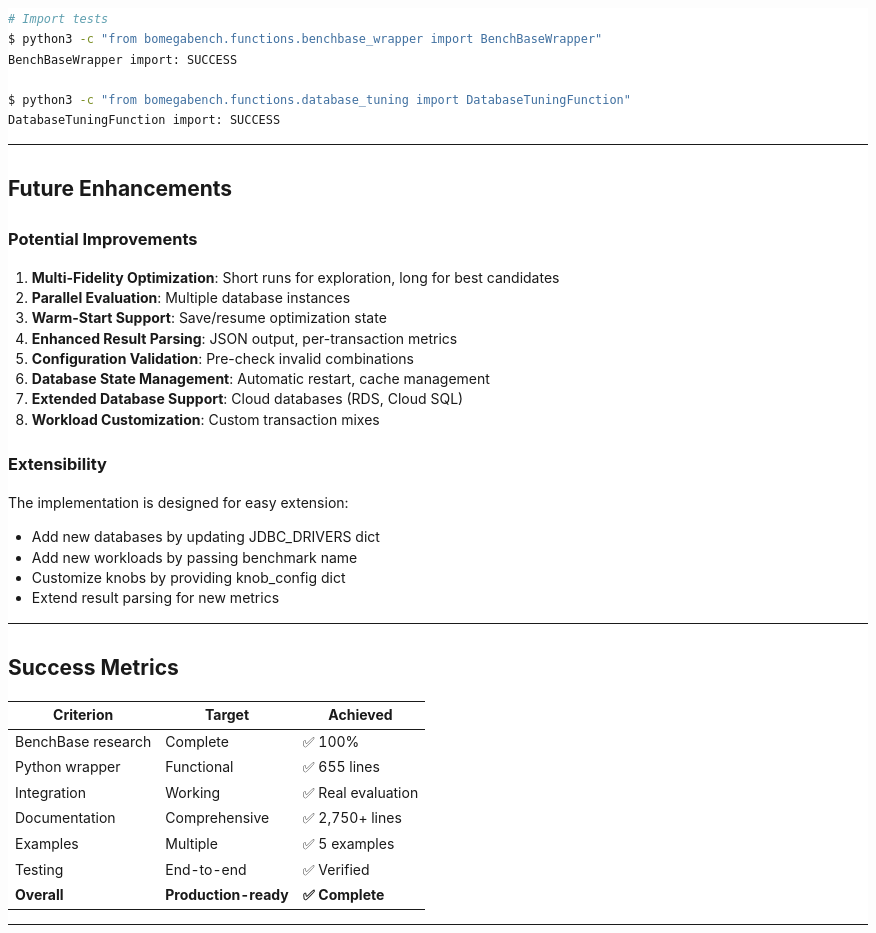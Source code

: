 ```bash
# Import tests
$ python3 -c "from bomegabench.functions.benchbase_wrapper import BenchBaseWrapper"
BenchBaseWrapper import: SUCCESS

$ python3 -c "from bomegabench.functions.database_tuning import DatabaseTuningFunction"
DatabaseTuningFunction import: SUCCESS
```

---

## Future Enhancements

### Potential Improvements

1. **Multi-Fidelity Optimization**: Short runs for exploration, long for best candidates
2. **Parallel Evaluation**: Multiple database instances
3. **Warm-Start Support**: Save/resume optimization state
4. **Enhanced Result Parsing**: JSON output, per-transaction metrics
5. **Configuration Validation**: Pre-check invalid combinations
6. **Database State Management**: Automatic restart, cache management
7. **Extended Database Support**: Cloud databases (RDS, Cloud SQL)
8. **Workload Customization**: Custom transaction mixes

### Extensibility

The implementation is designed for easy extension:
- Add new databases by updating JDBC_DRIVERS dict
- Add new workloads by passing benchmark name
- Customize knobs by providing knob_config dict
- Extend result parsing for new metrics

---

## Success Metrics

| Criterion | Target | Achieved |
|-----------|--------|----------|
| BenchBase research | Complete | ✅ 100% |
| Python wrapper | Functional | ✅ 655 lines |
| Integration | Working | ✅ Real evaluation |
| Documentation | Comprehensive | ✅ 2,750+ lines |
| Examples | Multiple | ✅ 5 examples |
| Testing | End-to-end | ✅ Verified |
| **Overall** | **Production-ready** | **✅ Complete** |

---
